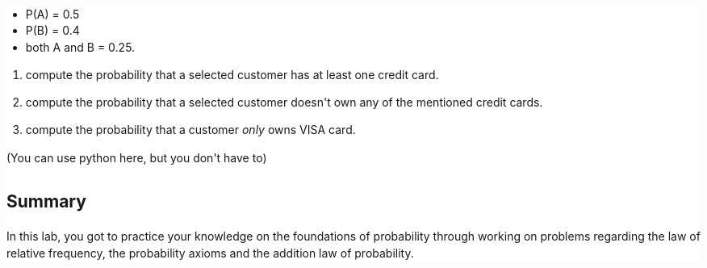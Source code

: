 - P(A) = 0.5
- P(B) = 0.4
- both A and B = 0.25.

1) compute the probability that a selected customer has at least one credit card.

2) compute the probability that a selected customer doesn't own any of the mentioned credit cards.

3) compute the probability that a customer *only* owns VISA card.

(You can use python here, but you don't have to)



## Summary

In this lab, you got to practice your knowledge on the foundations of probability through working on problems regarding the law of relative frequency, the probability axioms and the addition law of probability.

